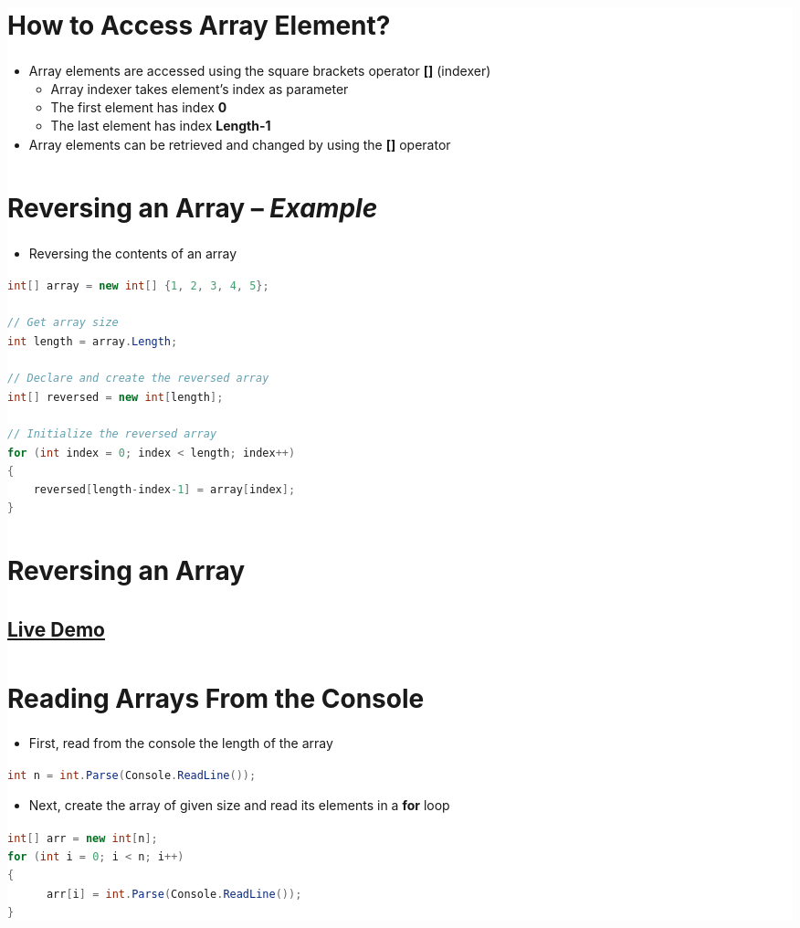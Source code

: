 

# How to Access Array Element?
- Array elements are accessed using the square brackets operator **[]** (indexer)
  - Array indexer takes element’s index as parameter
  - The first element has index **0**
  - The last element has index **Length-1**
- Array elements can be retrieved and changed by using the **[]** operator



# Reversing an Array – _Example_
- Reversing the contents of an array

```cs
int[] array = new int[] {1, 2, 3, 4, 5};

// Get array size
int length = array.Length;

// Declare and create the reversed array
int[] reversed = new int[length];

// Initialize the reversed array
for (int index = 0; index < length; index++)
{
    reversed[length-index-1] = array[index];
}
```




# Reversing an Array
## [Live Demo](https://github.com/TelerikAcademy/CSharp-Part-2/tree/master/Topics/01.%20Arrays/demos/Reverse)















# Reading Arrays From the Console
- First, read from the console the length of the array
```cs
int n = int.Parse(Console.ReadLine());
```
- Next, create the array of given size and read its elements in a **for** loop
```cs
int[] arr = new int[n];
for (int i = 0; i < n; i++)
{
      arr[i] = int.Parse(Console.ReadLine());
}
```
